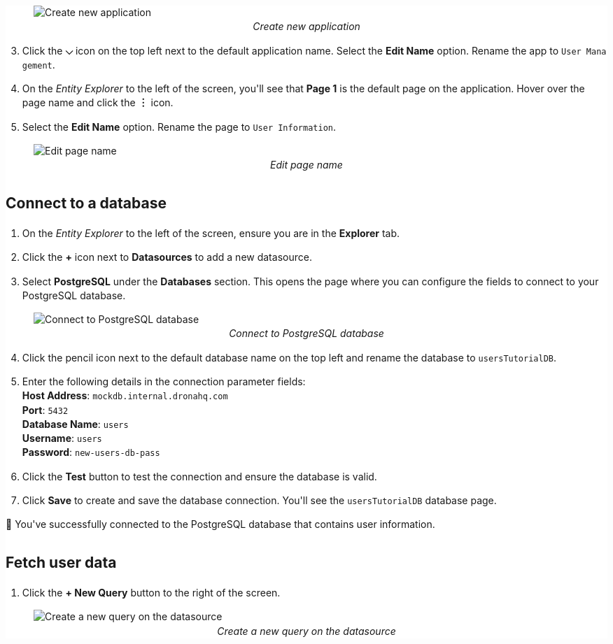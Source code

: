 <figure>
  <img src="/img/beginner-tutorial-output.png" style= {{width:"100%", height:"auto"}} alt="Create new application"/>
  <figcaption align = "center"><i>Create new application</i></figcaption>
</figure>

3. Click the **⌵** icon on the top left next to the default application name. Select the **Edit Name** option. Rename the app to `User Management`.

4. On the *Entity Explorer* to the left of the screen, you'll see that **Page 1** is the default page on the application. Hover over the page name and click the **︙** icon.  

5. Select the **Edit Name** option. Rename the page to `User Information`.

<figure>
  <img src="/img/beginner-tutorial-output.png" style= {{width:"100%", height:"auto"}} alt="Edit page name"/>
  <figcaption align = "center"><i>Edit page name</i></figcaption>
</figure>

## Connect to a database

1. On the *Entity Explorer* to the left of the screen, ensure you are in the **Explorer** tab.

2. Click the **+** icon next to **Datasources** to add a new datasource.

3. Select **PostgreSQL** under the **Databases** section. This opens the page where you can configure the fields to connect to your PostgreSQL database. 

<figure>
  <img src="/img/beginner-tutorial-output.png" style= {{width:"100%", height:"auto"}} alt="Connect to PostgreSQL database"/>
  <figcaption align = "center"><i>Connect to PostgreSQL database</i></figcaption>
</figure>

4. Click the pencil icon next to the default database name on the top left and rename the database to `usersTutorialDB`.

5. Enter the following details in the connection parameter fields:<br/>
  **Host Address**: `mockdb.internal.dronahq.com` <br/>
  **Port**: `5432`<br/>
  **Database Name**: `users`<br/>
  **Username**: `users`<br/>
  **Password**: `new-users-db-pass`<br/>

6. Click the **Test** button to test the connection and ensure the database is valid.
7. Click **Save** to create and save the database connection. You'll see the `usersTutorialDB` database page.

🚩 You've successfully connected to the PostgreSQL database that contains user information.

## Fetch user data

1. Click the **+ New Query** button to the right of the screen.

<figure>
  <img src="/img/beginner-tutorial-output.png" style= {{width:"100%", height:"auto"}} alt="Create a new query on the datasource"/>
  <figcaption align = "center"><i>Create a new query on the datasource</i></figcaption>
</figure>
